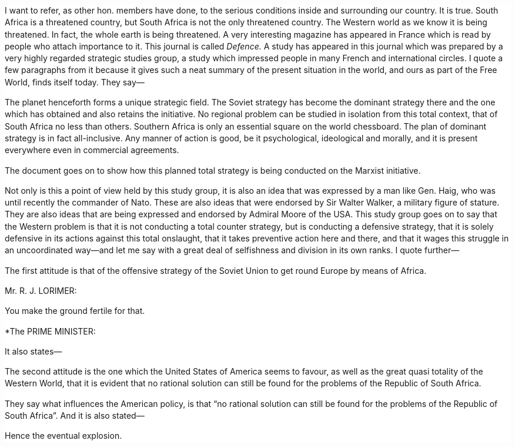 <p>I want to refer, as other hon. members have done, to the serious conditions inside and surrounding our country. It is true. South Africa is a threatened country, but South Africa is not the only threatened country. The Western world as we know it is being threatened. In fact, the whole earth is being threatened. A very interesting magazine has appeared in France which is read by people who attach importance to it. This journal is called <i>Defence.</i> A study has appeared in this journal which was prepared by a very highly regarded strategic studies group, a study which impressed people in many French and international circles. I quote a few paragraphs from it because it gives such a neat summary of the present situation in the world, and ours as part of the Free World, finds itself today. They say&#x2014;</p>

<block name="quote">The planet henceforth forms a unique strategic field. The Soviet strategy has become the dominant strategy there and the one which has obtained and also retains the initiative. No regional problem can be studied in isolation from this total context, that of South Africa no less than others. Southern Africa is only an essential square on the world chessboard. The plan of dominant strategy is in fact all-inclusive. Any manner of action is good, be it psychological, ideological and morally, and it is present everywhere even in commercial agreements.</block>

<p>The document goes on to show how this planned total strategy is being conducted on the Marxist initiative.</p>

<p><span class="col_227-228" refersTo="page_0135"/>Not only is this a point of view held by this study group, it is also an idea that was expressed by a man like Gen. Haig, who was until recently the commander of Nato. These are also ideas that were endorsed by Sir Walter Walker, a military figure of stature. They are also ideas that are being expressed and endorsed by Admiral Moore of the USA. This study group goes on to say that the Western problem is that it is not conducting a total counter strategy, but is conducting a defensive strategy, that it is solely defensive in its actions against this total onslaught, that it takes preventive action here and there, and that it wages this struggle in an uncoordinated way&#x2014;and let me say with a great deal of selfishness and division in its own ranks. I quote further&#x2014;</p>

<block name="quote">The first attitude is that of the offensive strategy of the Soviet Union to get round Europe by means of Africa.</block>

</speech>

<speech by="#lorimer">

<from>Mr. <person refersTo="hansard_za">R. J. LORIMER</person>:</from>

<p>You make the ground fertile for that.</p>

</speech>

<speech by="#prime_minister">

<from>*The <person refersTo="hansard_za">PRIME MINISTER</person>:</from>

<p>It also states&#x2014;</p>

<block name="quote">The second attitude is the one which the United States of America seems to favour, as well as the great quasi totality of the Western World, that it is evident that no rational solution can still be found for the problems of the Republic of South Africa.</block>

<p>They say what influences the American policy, is that &#x201C;no rational solution can still be found for the problems of the Republic of South Africa&#x201D;. And it is also stated&#x2014;</p>

<block name="quote">Hence the eventual explosion.</block>
